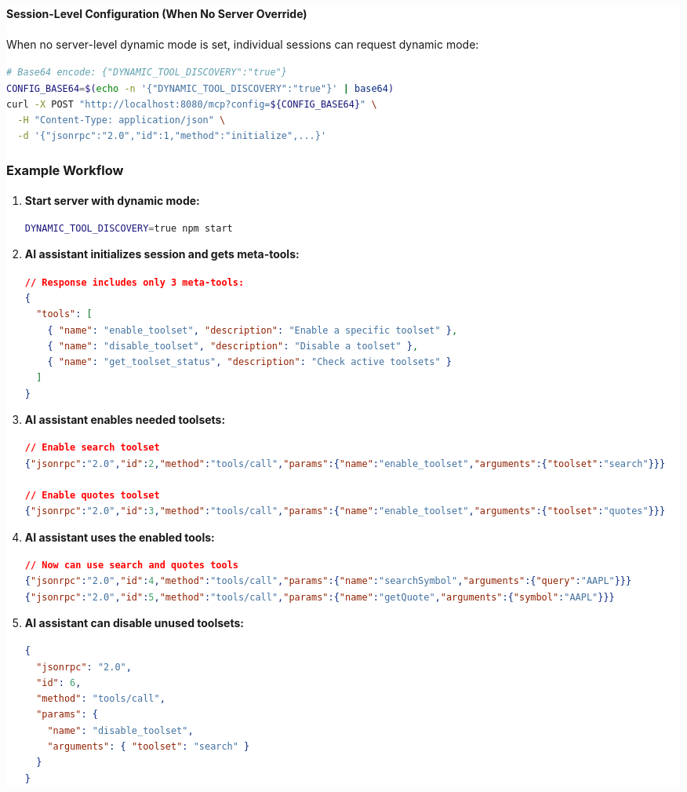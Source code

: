 #### Session-Level Configuration (When No Server Override)

When no server-level dynamic mode is set, individual sessions can request dynamic mode:

```bash
# Base64 encode: {"DYNAMIC_TOOL_DISCOVERY":"true"}
CONFIG_BASE64=$(echo -n '{"DYNAMIC_TOOL_DISCOVERY":"true"}' | base64)
curl -X POST "http://localhost:8080/mcp?config=${CONFIG_BASE64}" \
  -H "Content-Type: application/json" \
  -d '{"jsonrpc":"2.0","id":1,"method":"initialize",...}'
```

### Example Workflow

1. **Start server with dynamic mode:**

   ```bash
   DYNAMIC_TOOL_DISCOVERY=true npm start
   ```

2. **AI assistant initializes session and gets meta-tools:**

   ```json
   // Response includes only 3 meta-tools:
   {
     "tools": [
       { "name": "enable_toolset", "description": "Enable a specific toolset" },
       { "name": "disable_toolset", "description": "Disable a toolset" },
       { "name": "get_toolset_status", "description": "Check active toolsets" }
     ]
   }
   ```

3. **AI assistant enables needed toolsets:**

   ```json
   // Enable search toolset
   {"jsonrpc":"2.0","id":2,"method":"tools/call","params":{"name":"enable_toolset","arguments":{"toolset":"search"}}}

   // Enable quotes toolset
   {"jsonrpc":"2.0","id":3,"method":"tools/call","params":{"name":"enable_toolset","arguments":{"toolset":"quotes"}}}
   ```

4. **AI assistant uses the enabled tools:**

   ```json
   // Now can use search and quotes tools
   {"jsonrpc":"2.0","id":4,"method":"tools/call","params":{"name":"searchSymbol","arguments":{"query":"AAPL"}}}
   {"jsonrpc":"2.0","id":5,"method":"tools/call","params":{"name":"getQuote","arguments":{"symbol":"AAPL"}}}
   ```

5. **AI assistant can disable unused toolsets:**
   ```json
   {
     "jsonrpc": "2.0",
     "id": 6,
     "method": "tools/call",
     "params": {
       "name": "disable_toolset",
       "arguments": { "toolset": "search" }
     }
   }
   ```
